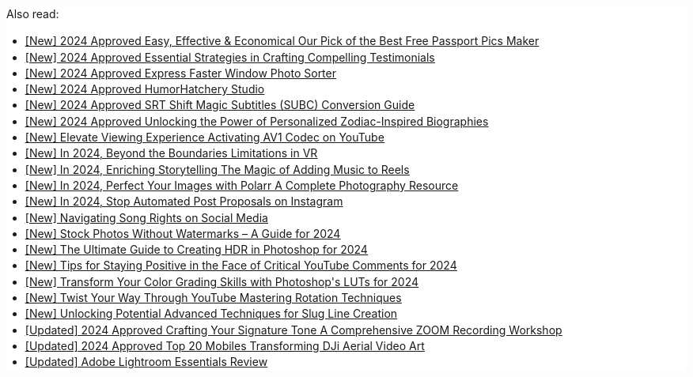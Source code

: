 <ins class="adsbygoogle"
     style="display:block"
     data-ad-client="ca-pub-7571918770474297"
     data-ad-slot="8358498916"
     data-ad-format="auto"
     data-full-width-responsive="true"></ins>






<span class="atpl-alsoreadstyle">Also read:</span>
<div><ul>
<li><a href="https://fox-glue.techidaily.com/new-2024-approved-easy-effective-and-economical-our-pick-of-the-best-free-passport-pics-maker/"><u>[New] 2024 Approved  Easy, Effective & Economical  Our Pick of the Best Free Passport Pics Maker</u></a></li>
<li><a href="https://fox-glue.techidaily.com/new-2024-approved-essential-strategies-in-crafting-compelling-testimonials/"><u>[New] 2024 Approved  Essential Strategies in Crafting Compelling Testimonials</u></a></li>
<li><a href="https://fox-glue.techidaily.com/new-2024-approved-express-faster-window-photo-sorter/"><u>[New] 2024 Approved  Express Faster Window Photo Sorter</u></a></li>
<li><a href="https://fox-glue.techidaily.com/new-2024-approved-humorhatchery-studio/"><u>[New] 2024 Approved  HumorHatchery Studio</u></a></li>
<li><a href="https://fox-glue.techidaily.com/new-2024-approved-srt-shift-magic-subtitles-subc-conversion-guide/"><u>[New] 2024 Approved  SRT Shift Magic  Subtitles (SUBC) Conversion Guide</u></a></li>
<li><a href="https://fox-glue.techidaily.com/new-2024-approved-unlocking-the-power-of-personalized-zodiac-inspired-biographies/"><u>[New] 2024 Approved  Unlocking the Power of Personalized Zodiac-Inspired Biographies</u></a></li>
<li><a href="https://youtube-clips.techidaily.com/new-elevate-viewing-experience-activating-av1-codec-on-youtube/"><u>[New] Elevate Viewing Experience  Activating AV1 Codec on YouTube</u></a></li>
<li><a href="https://fox-glue.techidaily.com/new-in-2024-beyond-the-boundaries-limitations-in-vr/"><u>[New] In 2024, Beyond the Boundaries  Limitations in VR</u></a></li>
<li><a href="https://fox-glue.techidaily.com/new-in-2024-enriching-storytelling-the-magic-of-adding-music-to-reels/"><u>[New] In 2024, Enriching Storytelling  The Magic of Adding Music to Reels</u></a></li>
<li><a href="https://fox-glue.techidaily.com/new-in-2024-perfect-your-images-with-polarr-a-complete-photography-resource/"><u>[New] In 2024, Perfect Your Images with Polarr  A Complete Photography Resource</u></a></li>
<li><a href="https://instagram-video-recordings.techidaily.com/new-in-2024-stop-automated-post-proposals-on-instagram/"><u>[New] In 2024, Stop Automated Post Proposals on Instagram</u></a></li>
<li><a href="https://fox-glue.techidaily.com/new-navigating-song-rights-on-social-media/"><u>[New] Navigating Song Rights on Social Media</u></a></li>
<li><a href="https://article-helps.techidaily.com/new-stock-photos-without-watermarks-a-guide-for-2024/"><u>[New] Stock Photos Without Watermarks – A Guide for 2024</u></a></li>
<li><a href="https://fox-glue.techidaily.com/new-the-ultimate-guide-to-creating-hdr-in-photoshop-for-2024/"><u>[New] The Ultimate Guide to Creating HDR in Photoshop for 2024</u></a></li>
<li><a href="https://article-tips.techidaily.com/new-tips-for-staying-positive-in-the-face-of-critical-youtube-comments-for-2024/"><u>[New] Tips for Staying Positive in the Face of Critical YouTube Comments for 2024</u></a></li>
<li><a href="https://fox-glue.techidaily.com/new-transform-your-color-grading-skills-with-photoshops-luts-for-2024/"><u>[New] Transform Your Color Grading Skills with Photoshop's LUTs for 2024</u></a></li>
<li><a href="https://youtube-blog.techidaily.com/wist-your-way-through-youtube-mastering-rotation-techniques/"><u>[New] Twist Your Way Through YouTube  Mastering Rotation Techniques</u></a></li>
<li><a href="https://fox-glue.techidaily.com/new-unlocking-potential-advanced-techniques-for-slug-line-creation/"><u>[New] Unlocking Potential  Advanced Techniques for Slug Line Creation</u></a></li>
<li><a href="https://desktop-recording.techidaily.com/updated-2024-approved-crafting-your-signature-tone-a-comprehensive-zoom-recording-workshop/"><u>[Updated] 2024 Approved  Crafting Your Signature Tone  A Comprehensive ZOOM Recording Workshop</u></a></li>
<li><a href="https://fox-glue.techidaily.com/updated-2024-approved-top-20-mobiles-transforming-dji-aerial-video-art/"><u>[Updated] 2024 Approved  Top 20 Mobiles Transforming DJi Aerial Video Art</u></a></li>
<li><a href="https://fox-glue.techidaily.com/updated-adobe-lightroom-essentials-review/"><u>[Updated] Adobe Lightroom Essentials Review</u></a></li>